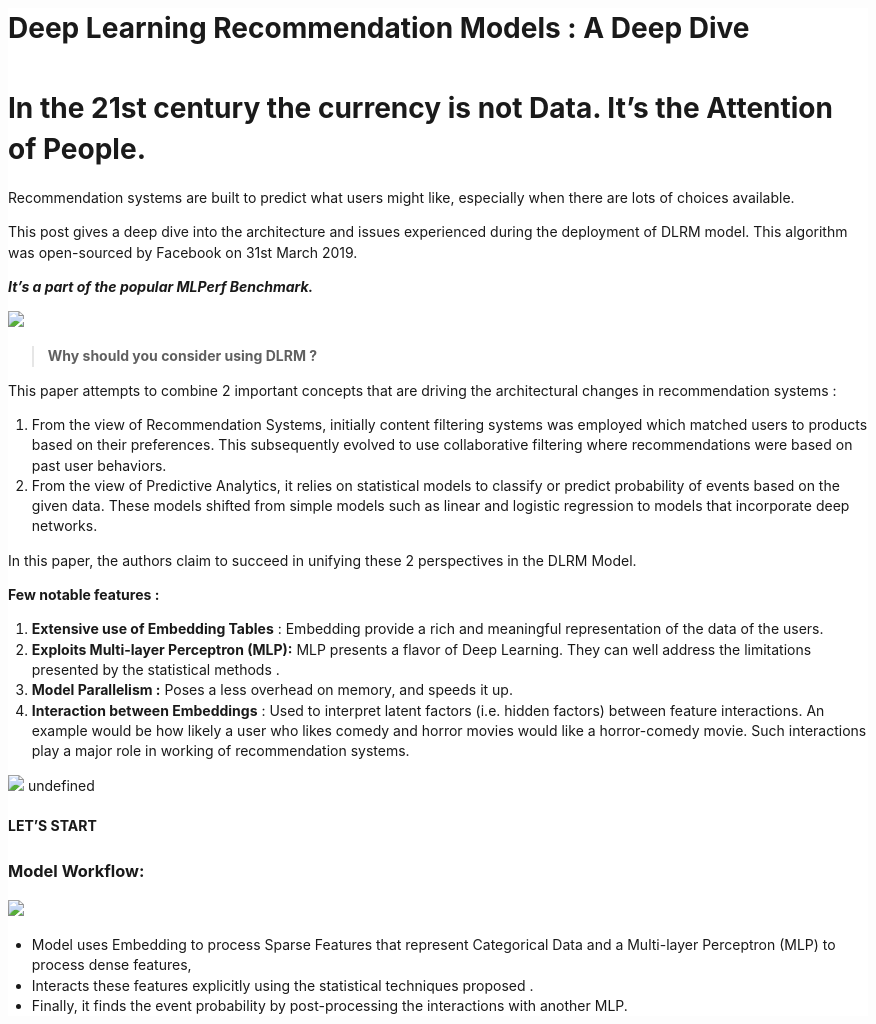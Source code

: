
# **Deep Learning Recommendation Models : A Deep Dive**


# **In the 21st century the currency is not Data. It’s the Attention of People.**

Recommendation systems are built to predict what users might like, especially when there are lots of choices available.

This post gives a deep dive into the architecture and issues experienced during the deployment of DLRM model. This algorithm was open-sourced by Facebook on 31st March 2019.

**_It’s a part of the popular MLPerf Benchmark._**

![](https://cdn-images-1.medium.com/max/800/0*rlnAH_rod_BKr3cP)

> **Why should you consider using DLRM ?**

This paper attempts to combine 2 important concepts that are driving the architectural changes in recommendation systems :

1.  From the view of Recommendation Systems, initially content filtering systems was employed which matched users to products based on their preferences. This subsequently evolved to use collaborative filtering where recommendations were based on past user behaviors.
2.  From the view of Predictive Analytics, it relies on statistical models to classify or predict probability of events based on the given data. These models shifted from simple models such as linear and logistic regression to models that incorporate deep networks.

In this paper, the authors claim to succeed in unifying these 2 perspectives in the DLRM Model.

**Few notable features :**

1.  **Extensive use of Embedding Tables** : Embedding provide a rich and meaningful representation of the data of the users.
2.  **Exploits Multi-layer Perceptron (MLP):** MLP presents a flavor of Deep Learning. They can well address the limitations presented by the statistical methods .
3.  **Model Parallelism :** Poses a less overhead on memory, and speeds it up.
4.  **Interaction between Embeddings** : Used to interpret latent factors (i.e. hidden factors) between feature interactions. An example would be how likely a user who likes comedy and horror movies would like a horror-comedy movie. Such interactions play a major role in working of recommendation systems.

![](https://cdn-images-1.medium.com/max/800/0*maDJlm5iWkQ3VdyT)
undefined

#### **LET’S START**

### **Model Workflow:**

![](https://cdn-images-1.medium.com/max/800/1*w1I1laI2NeeTEyUBiY9O4w.gif)

*   Model uses Embedding to process Sparse Features that represent Categorical Data and a Multi-layer Perceptron (MLP) to process dense features,
*   Interacts these features explicitly using the statistical techniques proposed .
*   Finally, it finds the event probability by post-processing the interactions with another MLP.
